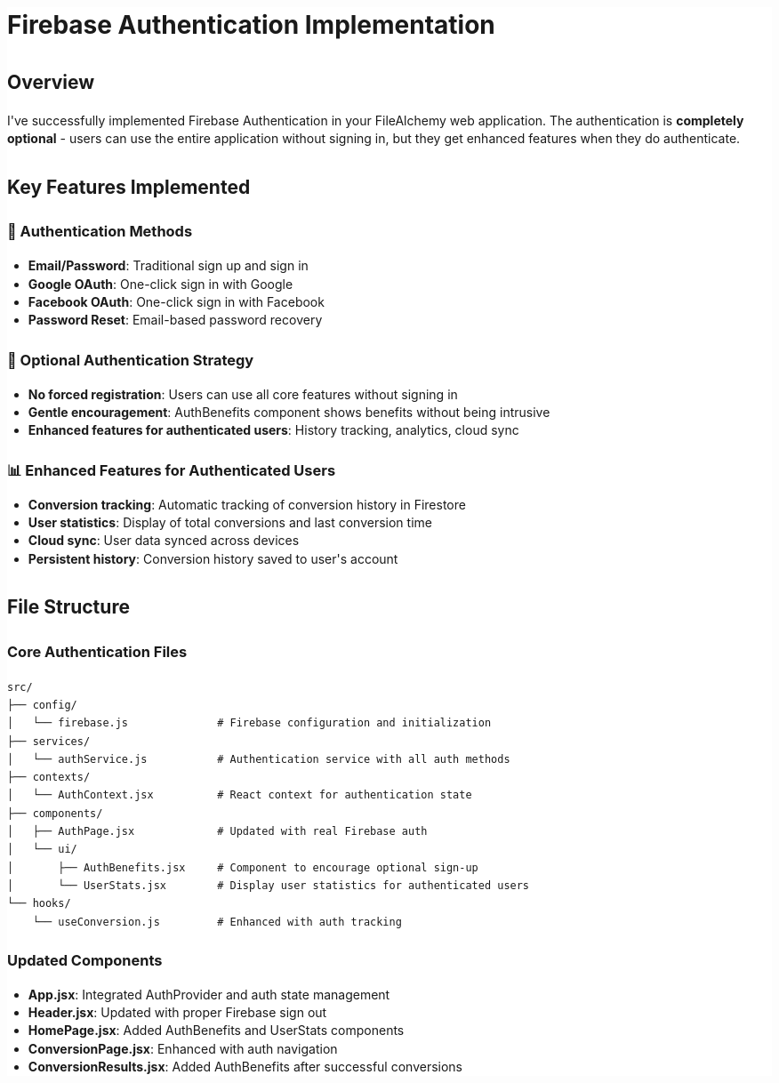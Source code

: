 # Firebase Authentication Implementation

## Overview
I've successfully implemented Firebase Authentication in your FileAlchemy web application. The authentication is **completely optional** - users can use the entire application without signing in, but they get enhanced features when they do authenticate.

## Key Features Implemented

### 🔐 Authentication Methods
- **Email/Password**: Traditional sign up and sign in
- **Google OAuth**: One-click sign in with Google
- **Facebook OAuth**: One-click sign in with Facebook
- **Password Reset**: Email-based password recovery

### 🎯 Optional Authentication Strategy
- **No forced registration**: Users can use all core features without signing in
- **Gentle encouragement**: AuthBenefits component shows benefits without being intrusive
- **Enhanced features for authenticated users**: History tracking, analytics, cloud sync

### 📊 Enhanced Features for Authenticated Users
- **Conversion tracking**: Automatic tracking of conversion history in Firestore
- **User statistics**: Display of total conversions and last conversion time
- **Cloud sync**: User data synced across devices
- **Persistent history**: Conversion history saved to user's account

## File Structure

### Core Authentication Files
```
src/
├── config/
│   └── firebase.js              # Firebase configuration and initialization
├── services/
│   └── authService.js           # Authentication service with all auth methods
├── contexts/
│   └── AuthContext.jsx          # React context for authentication state
├── components/
│   ├── AuthPage.jsx             # Updated with real Firebase auth
│   └── ui/
│       ├── AuthBenefits.jsx     # Component to encourage optional sign-up
│       └── UserStats.jsx        # Display user statistics for authenticated users
└── hooks/
    └── useConversion.js         # Enhanced with auth tracking
```

### Updated Components
- **App.jsx**: Integrated AuthProvider and auth state management
- **Header.jsx**: Updated with proper Firebase sign out
- **HomePage.jsx**: Added AuthBenefits and UserStats components
- **ConversionPage.jsx**: Enhanced with auth navigation
- **ConversionResults.jsx**: Added AuthBenefits after successful conversions
